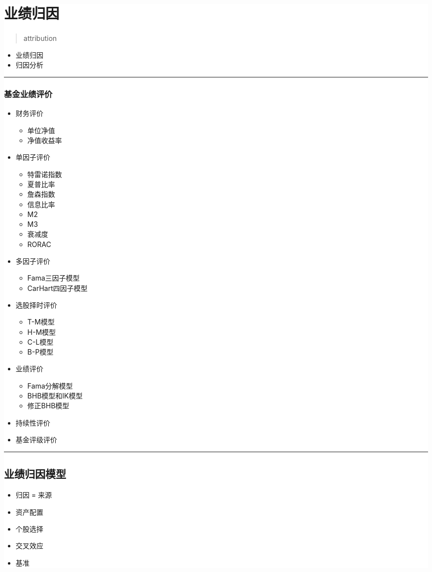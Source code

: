 # 业绩归因
> attribution

- 业绩归因
- 归因分析


---

### 基金业绩评价
- 财务评价
    - 单位净值
    - 净值收益率

- 单因子评价
    - 特雷诺指数
    - 夏普比率
    - 詹森指数
    - 信息比率
    - M2
    - M3
    - 衰减度
    - RORAC

- 多因子评价
    - Fama三因子模型
    - CarHart四因子模型

- 选股择时评价
    - T-M模型
    - H-M模型
    - C-L模型
    - B-P模型


- 业绩评价
    - Fama分解模型
    - BHB模型和IK模型
    - 修正BHB模型

- 持续性评价
- 基金评级评价

---
## 业绩归因模型

- 归因 = 来源

- 资产配置
- 个股选择
- 交叉效应

- 基准
